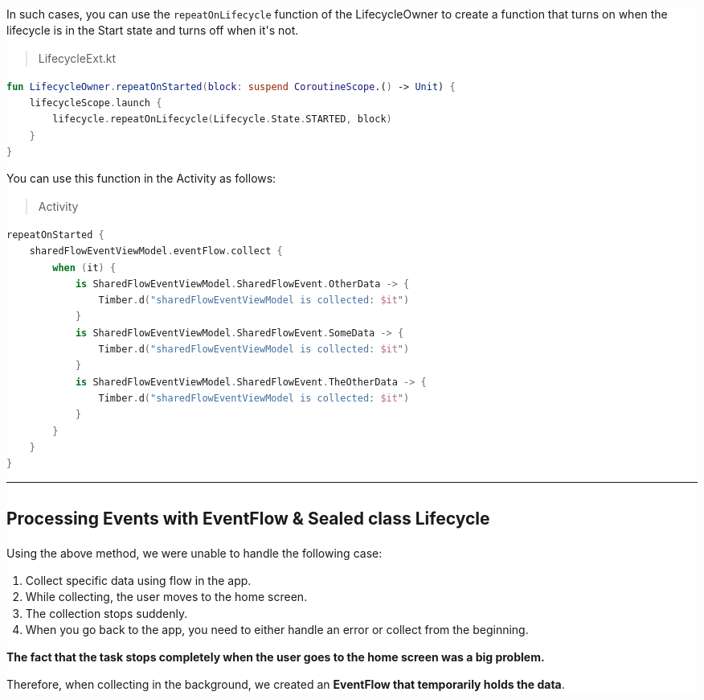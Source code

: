 In such cases, you can use the `repeatOnLifecycle` function of the LifecycleOwner to create a function that turns on when the lifecycle is in the Start state and turns off when it's not.

> LifecycleExt.kt
> 

```kotlin
fun LifecycleOwner.repeatOnStarted(block: suspend CoroutineScope.() -> Unit) {
    lifecycleScope.launch {
        lifecycle.repeatOnLifecycle(Lifecycle.State.STARTED, block)
    }
}

```

You can use this function in the Activity as follows:

> Activity
> 

```kotlin
repeatOnStarted {
    sharedFlowEventViewModel.eventFlow.collect {
        when (it) {
            is SharedFlowEventViewModel.SharedFlowEvent.OtherData -> {
                Timber.d("sharedFlowEventViewModel is collected: $it")
            }
            is SharedFlowEventViewModel.SharedFlowEvent.SomeData -> {
                Timber.d("sharedFlowEventViewModel is collected: $it")
            }
            is SharedFlowEventViewModel.SharedFlowEvent.TheOtherData -> {
                Timber.d("sharedFlowEventViewModel is collected: $it")
            }
        }
    }
}

```

---

## **Processing Events with EventFlow & Sealed class Lifecycle**

Using the above method, we were unable to handle the following case:

1. Collect specific data using flow in the app.
2. While collecting, the user moves to the home screen.
3. The collection stops suddenly.
4. When you go back to the app, you need to either handle an error or collect from the beginning.

**The fact that the task stops completely when the user goes to the home screen was a big problem.**

Therefore, when collecting in the background, we created an **EventFlow that temporarily holds the data**.
